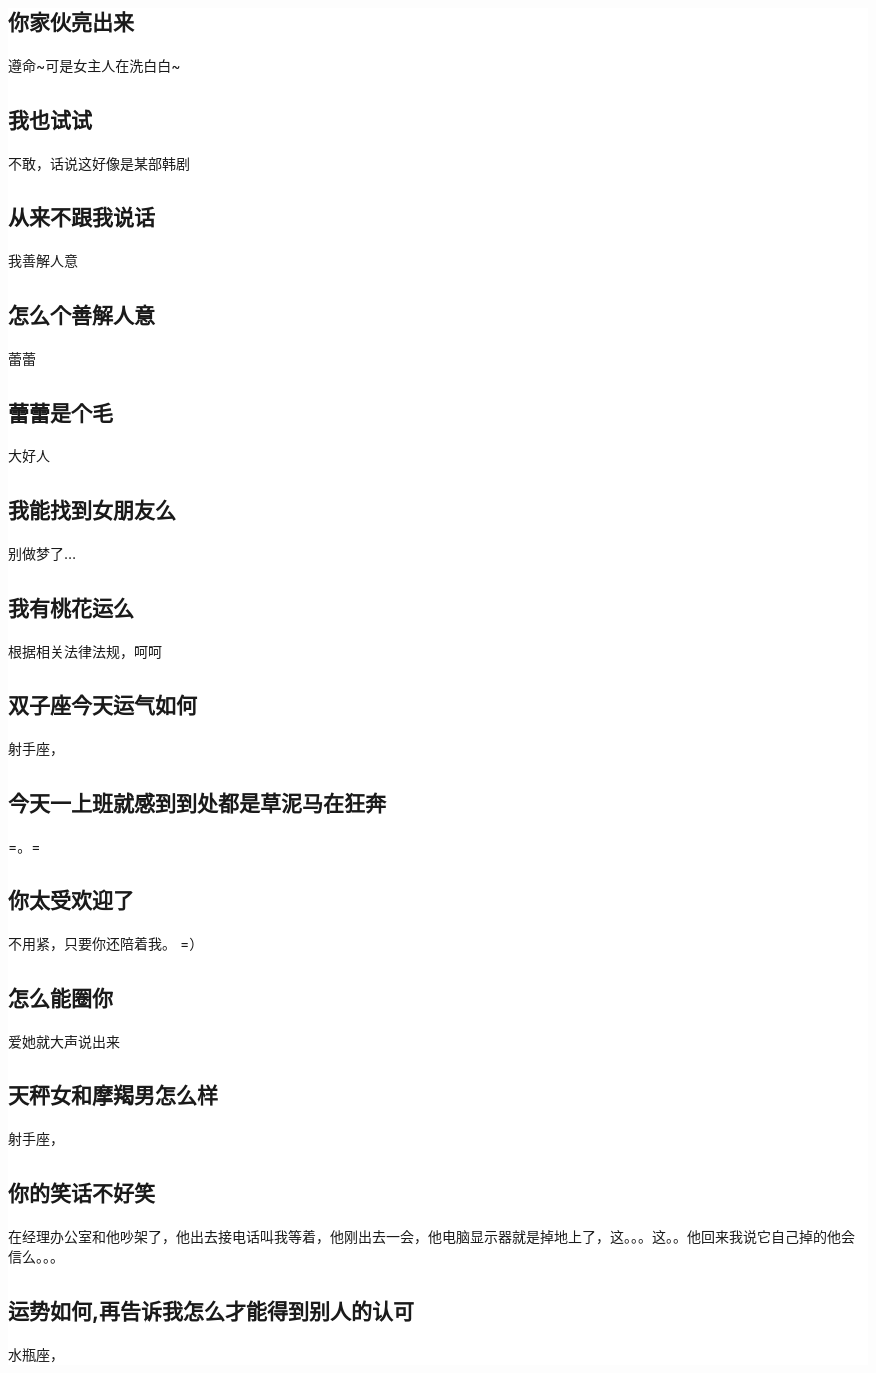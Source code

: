 ## 你家伙亮出来
遵命~可是女主人在洗白白~

## 我也试试
不敢，话说这好像是某部韩剧

## 从来不跟我说话
我善解人意

## 怎么个善解人意
蕾蕾

## 蕾蕾是个毛
大好人

## 我能找到女朋友么
别做梦了…

## 我有桃花运么
根据相关法律法规，呵呵

## 双子座今天运气如何
射手座，

## 今天一上班就感到到处都是草泥马在狂奔
=。=

## 你太受欢迎了
不用紧，只要你还陪着我。 =）

## 怎么能圈你
爱她就大声说出来

## 天秤女和摩羯男怎么样
射手座，

## 你的笑话不好笑
在经理办公室和他吵架了，他出去接电话叫我等着，他刚出去一会，他电脑显示器就是掉地上了，这。。。这。。他回来我说它自己掉的他会信么。。。

## 运势如何,再告诉我怎么才能得到别人的认可
水瓶座，
